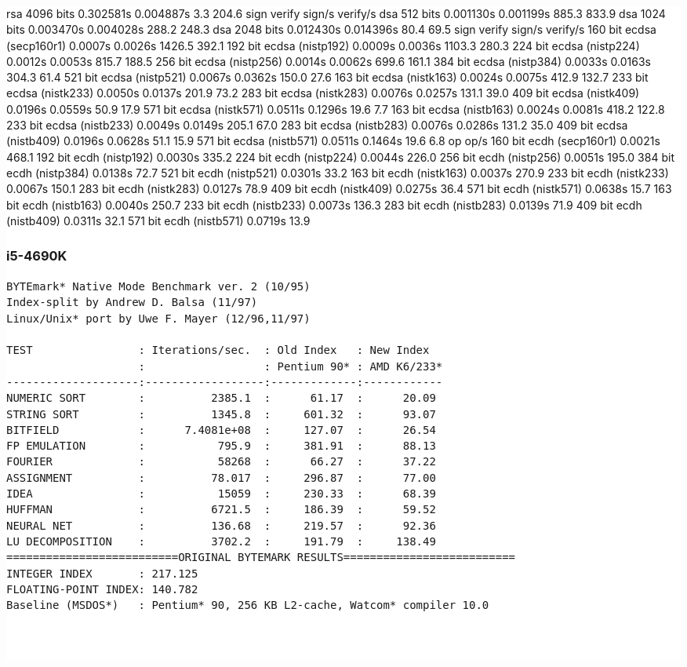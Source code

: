 rsa 4096 bits 0.302581s 0.004887s      3.3    204.6
                  sign    verify    sign/s verify/s
dsa  512 bits 0.001130s 0.001199s    885.3    833.9
dsa 1024 bits 0.003470s 0.004028s    288.2    248.3
dsa 2048 bits 0.012430s 0.014396s     80.4     69.5
                              sign    verify    sign/s verify/s
 160 bit ecdsa (secp160r1)   0.0007s   0.0026s   1426.5    392.1
 192 bit ecdsa (nistp192)   0.0009s   0.0036s   1103.3    280.3
 224 bit ecdsa (nistp224)   0.0012s   0.0053s    815.7    188.5
 256 bit ecdsa (nistp256)   0.0014s   0.0062s    699.6    161.1
 384 bit ecdsa (nistp384)   0.0033s   0.0163s    304.3     61.4
 521 bit ecdsa (nistp521)   0.0067s   0.0362s    150.0     27.6
 163 bit ecdsa (nistk163)   0.0024s   0.0075s    412.9    132.7
 233 bit ecdsa (nistk233)   0.0050s   0.0137s    201.9     73.2
 283 bit ecdsa (nistk283)   0.0076s   0.0257s    131.1     39.0
 409 bit ecdsa (nistk409)   0.0196s   0.0559s     50.9     17.9
 571 bit ecdsa (nistk571)   0.0511s   0.1296s     19.6      7.7
 163 bit ecdsa (nistb163)   0.0024s   0.0081s    418.2    122.8
 233 bit ecdsa (nistb233)   0.0049s   0.0149s    205.1     67.0
 283 bit ecdsa (nistb283)   0.0076s   0.0286s    131.2     35.0
 409 bit ecdsa (nistb409)   0.0196s   0.0628s     51.1     15.9
 571 bit ecdsa (nistb571)   0.0511s   0.1464s     19.6      6.8
                              op      op/s
 160 bit ecdh (secp160r1)   0.0021s    468.1
 192 bit ecdh (nistp192)   0.0030s    335.2
 224 bit ecdh (nistp224)   0.0044s    226.0
 256 bit ecdh (nistp256)   0.0051s    195.0
 384 bit ecdh (nistp384)   0.0138s     72.7
 521 bit ecdh (nistp521)   0.0301s     33.2
 163 bit ecdh (nistk163)   0.0037s    270.9
 233 bit ecdh (nistk233)   0.0067s    150.1
 283 bit ecdh (nistk283)   0.0127s     78.9
 409 bit ecdh (nistk409)   0.0275s     36.4
 571 bit ecdh (nistk571)   0.0638s     15.7
 163 bit ecdh (nistb163)   0.0040s    250.7
 233 bit ecdh (nistb233)   0.0073s    136.3
 283 bit ecdh (nistb283)   0.0139s     71.9
 409 bit ecdh (nistb409)   0.0311s     32.1
 571 bit ecdh (nistb571)   0.0719s     13.9
</pre>

### i5-4690K

<pre>BYTEmark* Native Mode Benchmark ver. 2 (10/95)
Index-split by Andrew D. Balsa (11/97)
Linux/Unix* port by Uwe F. Mayer (12/96,11/97)

TEST                : Iterations/sec.  : Old Index   : New Index
                    :                  : Pentium 90* : AMD K6/233*
--------------------:------------------:-------------:------------
NUMERIC SORT        :          2385.1  :      61.17  :      20.09
STRING SORT         :          1345.8  :     601.32  :      93.07
BITFIELD            :      7.4081e+08  :     127.07  :      26.54
FP EMULATION        :           795.9  :     381.91  :      88.13
FOURIER             :           58268  :      66.27  :      37.22
ASSIGNMENT          :          78.017  :     296.87  :      77.00
IDEA                :           15059  :     230.33  :      68.39
HUFFMAN             :          6721.5  :     186.39  :      59.52
NEURAL NET          :          136.68  :     219.57  :      92.36
LU DECOMPOSITION    :          3702.2  :     191.79  :     138.49
==========================ORIGINAL BYTEMARK RESULTS==========================
INTEGER INDEX       : 217.125
FLOATING-POINT INDEX: 140.782
Baseline (MSDOS*)   : Pentium* 90, 256 KB L2-cache, Watcom* compiler 10.0